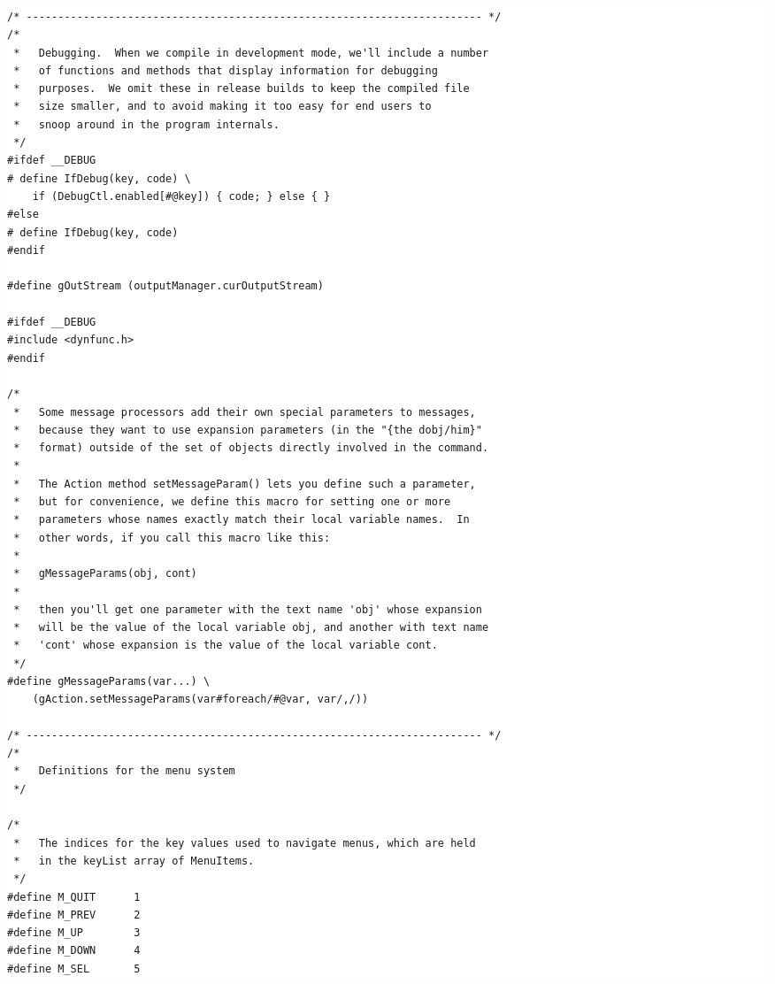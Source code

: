     /* ------------------------------------------------------------------------ */
    /*
     *   Debugging.  When we compile in development mode, we'll include a number
     *   of functions and methods that display information for debugging
     *   purposes.  We omit these in release builds to keep the compiled file
     *   size smaller, and to avoid making it too easy for end users to
     *   snoop around in the program internals.
     */
    #ifdef __DEBUG
    # define IfDebug(key, code) \
        if (DebugCtl.enabled[#@key]) { code; } else { }
    #else
    # define IfDebug(key, code)
    #endif

    #define gOutStream (outputManager.curOutputStream)

    #ifdef __DEBUG
    #include <dynfunc.h>
    #endif

    /*
     *   Some message processors add their own special parameters to messages,
     *   because they want to use expansion parameters (in the "{the dobj/him}"
     *   format) outside of the set of objects directly involved in the command.
     *   
     *   The Action method setMessageParam() lets you define such a parameter,
     *   but for convenience, we define this macro for setting one or more
     *   parameters whose names exactly match their local variable names.  In
     *   other words, if you call this macro like this:
     *   
     *   gMessageParams(obj, cont)
     *   
     *   then you'll get one parameter with the text name 'obj' whose expansion
     *   will be the value of the local variable obj, and another with text name
     *   'cont' whose expansion is the value of the local variable cont.  
     */
    #define gMessageParams(var...) \
        (gAction.setMessageParams(var#foreach/#@var, var/,/))

    /* ------------------------------------------------------------------------ */
    /*
     *   Definitions for the menu system
     */

    /* 
     *   The indices for the key values used to navigate menus, which are held
     *   in the keyList array of MenuItems.  
     */
    #define M_QUIT      1
    #define M_PREV      2
    #define M_UP        3
    #define M_DOWN      4
    #define M_SEL       5
